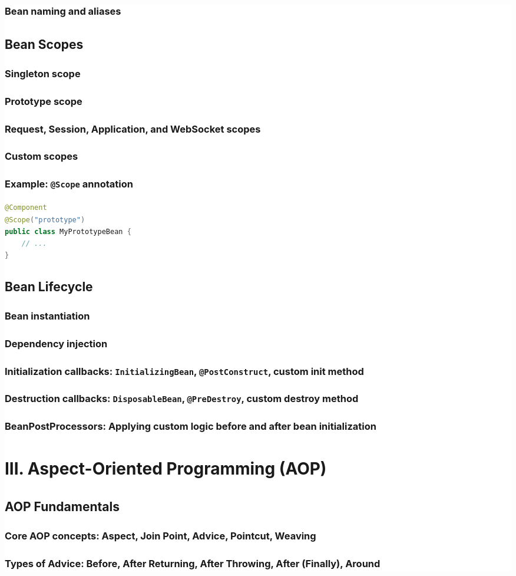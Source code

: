 ### Bean naming and aliases

## Bean Scopes

### Singleton scope

### Prototype scope

### Request, Session, Application, and WebSocket scopes

### Custom scopes

### Example: `@Scope` annotation

```java
@Component
@Scope("prototype")
public class MyPrototypeBean {
    // ...
}
```

## Bean Lifecycle

### Bean instantiation

### Dependency injection

### Initialization callbacks: `InitializingBean`, `@PostConstruct`, custom init method

### Destruction callbacks: `DisposableBean`, `@PreDestroy`, custom destroy method

### BeanPostProcessors: Applying custom logic before and after bean initialization

# III. Aspect-Oriented Programming (AOP)

## AOP Fundamentals

### Core AOP concepts: Aspect, Join Point, Advice, Pointcut, Weaving

### Types of Advice: Before, After Returning, After Throwing, After (Finally), Around
